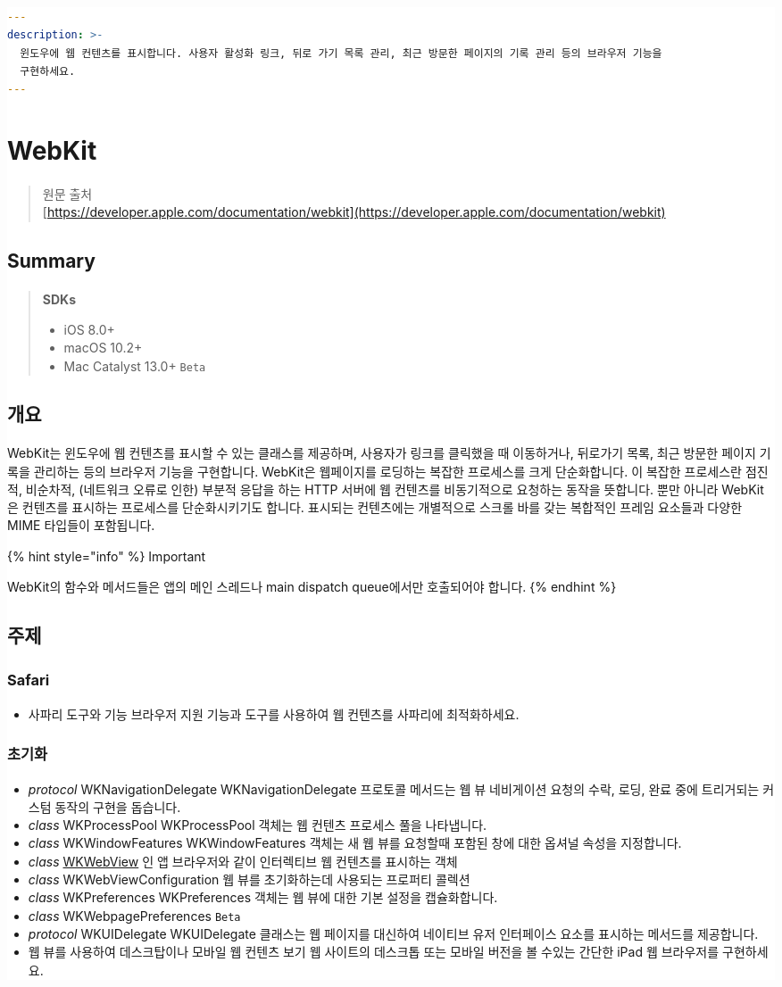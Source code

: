 ```yaml
---
description: >-
  윈도우에 웹 컨텐츠를 표시합니다. 사용자 활성화 링크, 뒤로 가기 목록 관리, 최근 방문한 페이지의 기록 관리 등의 브라우저 기능을
  구현하세요.
---
```


# WebKit

> 원문 출처  
> [https://developer.apple.com/documentation/webkit](https://developer.apple.com/documentation/webkit)

## Summary

> **SDKs**
>
> * iOS 8.0+
> * macOS 10.2+
> * Mac Catalyst 13.0+ `Beta`

## 개요 <a id="overview"></a>

WebKit는 윈도우에 웹 컨텐츠를 표시할 수 있는 클래스를 제공하며, 사용자가 링크를 클릭했을 때 이동하거나, 뒤로가기 목록, 최근 방문한 페이지 기록을 관리하는 등의 브라우저 기능을 구현합니다. WebKit은 웹페이지를 로딩하는 복잡한 프로세스를 크게 단순화합니다. 이 복잡한 프로세스란 점진적, 비순차적, \(네트워크 오류로 인한\) 부분적 응답을 하는 HTTP 서버에 웹 컨텐츠를 비동기적으로 요청하는 동작을 뜻합니다. 뿐만 아니라 WebKit은 컨텐츠를 표시하는 프로세스를 단순화시키기도 합니다. 표시되는 컨텐츠에는 개별적으로 스크롤 바를 갖는 복합적인 프레임 요소들과 다양한 MIME 타입들이 포함됩니다.

{% hint style="info" %}
Important

WebKit의 함수와 메서드들은 앱의 메인 스레드나 main dispatch queue에서만 호출되어야 합니다.
{% endhint %}

## 주제 <a id="topics"></a>

### Safari

* 사파리 도구와 기능 브라우저 지원 기능과 도구를 사용하여 웹 컨텐츠를 사파리에 최적화하세요.

### 초기화 <a id="initialization"></a>

* _protocol_ WKNavigationDelegate WKNavigationDelegate 프로토콜 메서드는 웹 뷰 네비게이션 요청의 수락, 로딩, 완료 중에 트리거되는 커스텀 동작의 구현을 돕습니다. 
* _class_ WKProcessPool WKProcessPool 객체는 웹 컨텐츠 프로세스 풀을 나타냅니다.
* _class_ WKWindowFeatures WKWindowFeatures 객체는 새 웹 뷰를 요청할때 포함된 창에 대한 옵셔널 속성을 지정합니다.
* _class_ [WKWebView](wkwebview.md) 인 앱 브라우저와 같이 인터렉티브 웹 컨텐츠를 표시하는 객체
* _class_ WKWebViewConfiguration 웹 뷰를 초기화하는데 사용되는 프로퍼티 콜렉션
* _class_ WKPreferences WKPreferences 객체는 웹 뷰에 대한 기본 설정을 캡슐화합니다.
* _class_ WKWebpagePreferences `Beta`
* _protocol_ WKUIDelegate WKUIDelegate 클래스는 웹 페이지를 대신하여 네이티브 유저 인터페이스 요소를 표시하는 메서드를 제공합니다.
* 웹 뷰를 사용하여 데스크탑이나 모바일 웹 컨텐츠 보기 웹 사이트의 데스크톱 또는 모바일 버전을 볼 수있는 간단한 iPad 웹 브라우저를 구현하세요.
